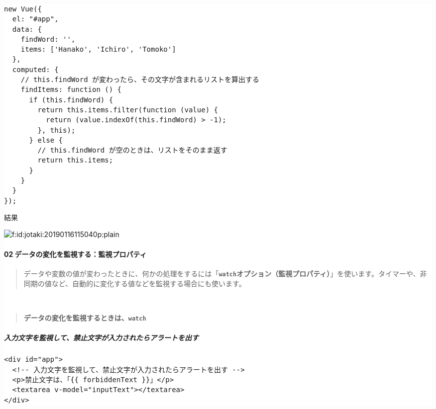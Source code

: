 <pre class="code lang-javascript" data-lang="javascript" data-unlink><span class="synStatement">new</span> Vue(<span class="synIdentifier">{</span>
  el: <span class="synConstant">&quot;#app&quot;</span>,
  data: <span class="synIdentifier">{</span>
    findWord: <span class="synConstant">''</span>,
    items: <span class="synIdentifier">[</span><span class="synConstant">'Hanako'</span>, <span class="synConstant">'Ichiro'</span>, <span class="synConstant">'Tomoko'</span><span class="synIdentifier">]</span>
  <span class="synIdentifier">}</span>,
  computed: <span class="synIdentifier">{</span>
    <span class="synComment">// this.findWord が変わったら、その文字が含まれるリストを算出する</span>
    findItems: <span class="synIdentifier">function</span> () <span class="synIdentifier">{</span>
      <span class="synStatement">if</span> (<span class="synIdentifier">this</span>.findWord) <span class="synIdentifier">{</span>
        <span class="synStatement">return</span> <span class="synIdentifier">this</span>.items.filter(<span class="synIdentifier">function</span> (value) <span class="synIdentifier">{</span>
          <span class="synStatement">return</span> (value.indexOf(<span class="synIdentifier">this</span>.findWord) &gt; -1);
        <span class="synIdentifier">}</span>, <span class="synIdentifier">this</span>);
      <span class="synIdentifier">}</span> <span class="synStatement">else</span> <span class="synIdentifier">{</span>
        <span class="synComment">// this.findWord が空のときは、リストをそのまま返す</span>
        <span class="synStatement">return</span> <span class="synIdentifier">this</span>.items;
      <span class="synIdentifier">}</span>
    <span class="synIdentifier">}</span>
  <span class="synIdentifier">}</span>
<span class="synIdentifier">}</span>);
</pre>

<p>結果</p>

<p><span itemscope itemtype="http://schema.org/Photograph"><img src="/images/hatena/20190116115040.png" alt="f:id:jotaki:20190116115040p:plain" title="f:id:jotaki:20190116115040p:plain" class="hatena-fotolife" itemprop="image"></span></p>

<h4>02 データの変化を監視する：監視プロパティ</h4>

<blockquote><p>データや変数の値が変わったときに、何かの処理をするには「<strong><code>watch</code>オプション（監視プロパティ）</strong>」を使います。タイマーや、非同期の値など、自動的に変化する値などを監視する場合にも使います。</p></blockquote>

<p>&nbsp;</p>

<blockquote><p><strong>データの変化を監視するときは、<code>watch</code></strong></p></blockquote>

<h5>入力文字を監視して、禁止文字が入力されたらアラートを出す</h5>

<pre class="code lang-html" data-lang="html" data-unlink><span class="synIdentifier">&lt;</span><span class="synStatement">div</span><span class="synIdentifier"> </span><span class="synType">id</span><span class="synIdentifier">=</span><span class="synConstant">&quot;app&quot;</span><span class="synIdentifier">&gt;</span>
  <span class="synComment">&lt;!-- 入力文字を監視して、禁止文字が入力されたらアラートを出す --&gt;</span>
  <span class="synIdentifier">&lt;</span><span class="synStatement">p</span><span class="synIdentifier">&gt;</span>禁止文字は、「{{ forbiddenText }}」<span class="synIdentifier">&lt;/</span><span class="synStatement">p</span><span class="synIdentifier">&gt;</span>
  <span class="synIdentifier">&lt;</span><span class="synStatement">textarea</span><span class="synIdentifier"> v-model=</span><span class="synConstant">&quot;inputText&quot;</span><span class="synIdentifier">&gt;&lt;/</span><span class="synStatement">textarea</span><span class="synIdentifier">&gt;</span>
<span class="synIdentifier">&lt;/</span><span class="synStatement">div</span><span class="synIdentifier">&gt;</span>
</pre>

